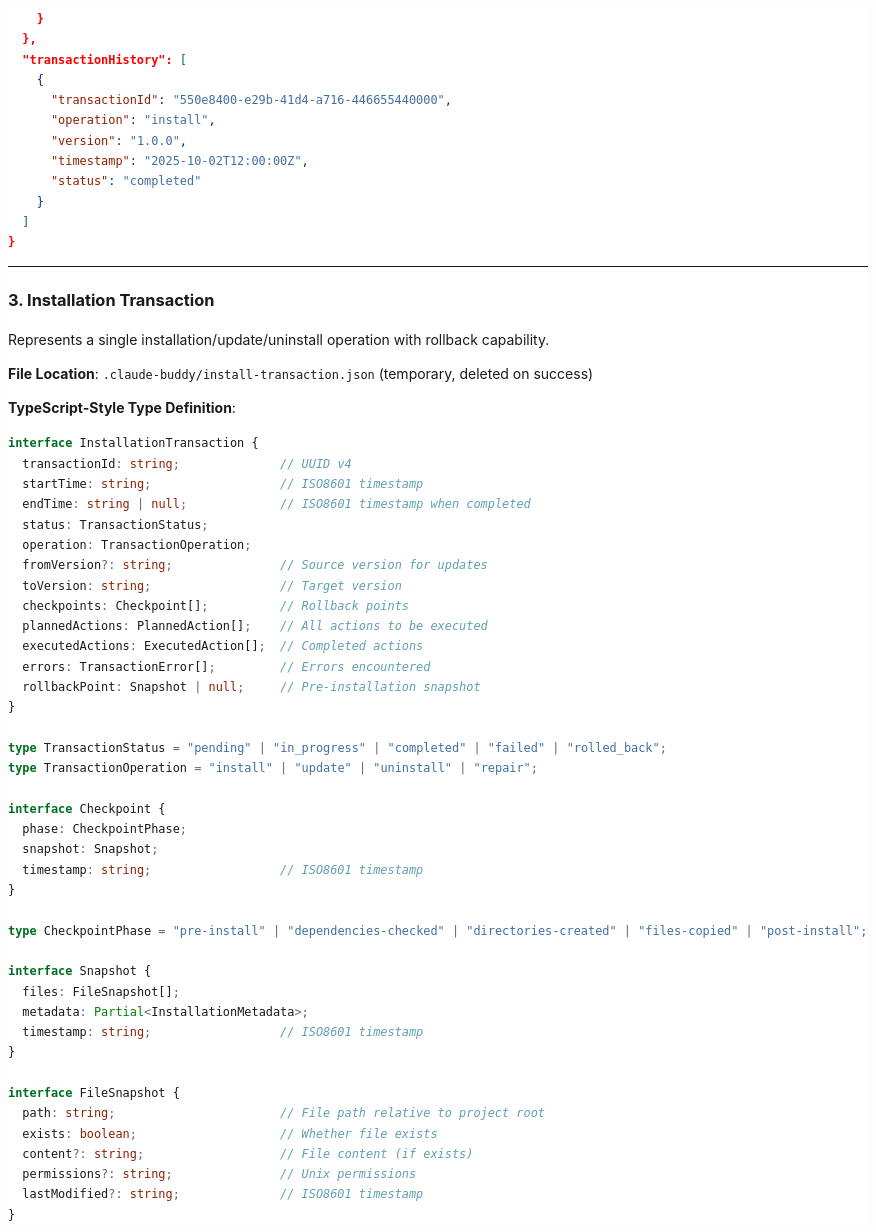 ```json
    }
  },
  "transactionHistory": [
    {
      "transactionId": "550e8400-e29b-41d4-a716-446655440000",
      "operation": "install",
      "version": "1.0.0",
      "timestamp": "2025-10-02T12:00:00Z",
      "status": "completed"
    }
  ]
}
```

---

### 3. Installation Transaction

Represents a single installation/update/uninstall operation with rollback capability.

**File Location**: `.claude-buddy/install-transaction.json` (temporary, deleted on success)

**TypeScript-Style Type Definition**:
```typescript
interface InstallationTransaction {
  transactionId: string;              // UUID v4
  startTime: string;                  // ISO8601 timestamp
  endTime: string | null;             // ISO8601 timestamp when completed
  status: TransactionStatus;
  operation: TransactionOperation;
  fromVersion?: string;               // Source version for updates
  toVersion: string;                  // Target version
  checkpoints: Checkpoint[];          // Rollback points
  plannedActions: PlannedAction[];    // All actions to be executed
  executedActions: ExecutedAction[];  // Completed actions
  errors: TransactionError[];         // Errors encountered
  rollbackPoint: Snapshot | null;     // Pre-installation snapshot
}

type TransactionStatus = "pending" | "in_progress" | "completed" | "failed" | "rolled_back";
type TransactionOperation = "install" | "update" | "uninstall" | "repair";

interface Checkpoint {
  phase: CheckpointPhase;
  snapshot: Snapshot;
  timestamp: string;                  // ISO8601 timestamp
}

type CheckpointPhase = "pre-install" | "dependencies-checked" | "directories-created" | "files-copied" | "post-install";

interface Snapshot {
  files: FileSnapshot[];
  metadata: Partial<InstallationMetadata>;
  timestamp: string;                  // ISO8601 timestamp
}

interface FileSnapshot {
  path: string;                       // File path relative to project root
  exists: boolean;                    // Whether file exists
  content?: string;                   // File content (if exists)
  permissions?: string;               // Unix permissions
  lastModified?: string;              // ISO8601 timestamp
}
```